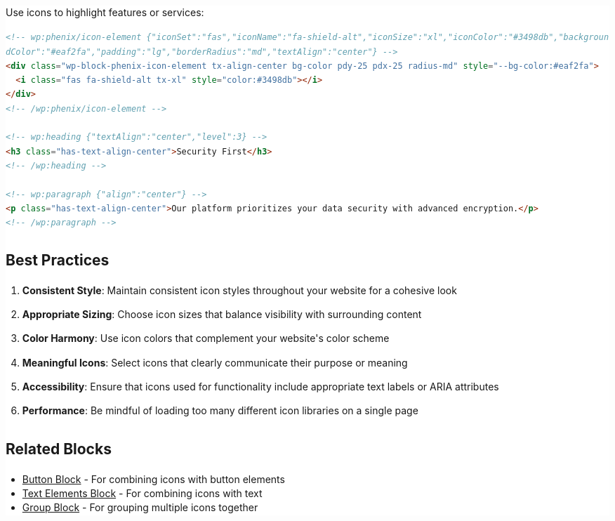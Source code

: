 Use icons to highlight features or services:

```html
<!-- wp:phenix/icon-element {"iconSet":"fas","iconName":"fa-shield-alt","iconSize":"xl","iconColor":"#3498db","backgroundColor":"#eaf2fa","padding":"lg","borderRadius":"md","textAlign":"center"} -->
<div class="wp-block-phenix-icon-element tx-align-center bg-color pdy-25 pdx-25 radius-md" style="--bg-color:#eaf2fa">
  <i class="fas fa-shield-alt tx-xl" style="color:#3498db"></i>
</div>
<!-- /wp:phenix/icon-element -->

<!-- wp:heading {"textAlign":"center","level":3} -->
<h3 class="has-text-align-center">Security First</h3>
<!-- /wp:heading -->

<!-- wp:paragraph {"align":"center"} -->
<p class="has-text-align-center">Our platform prioritizes your data security with advanced encryption.</p>
<!-- /wp:paragraph -->
```

## Best Practices

1. **Consistent Style**: Maintain consistent icon styles throughout your website for a cohesive look

2. **Appropriate Sizing**: Choose icon sizes that balance visibility with surrounding content

3. **Color Harmony**: Use icon colors that complement your website's color scheme

4. **Meaningful Icons**: Select icons that clearly communicate their purpose or meaning

5. **Accessibility**: Ensure that icons used for functionality include appropriate text labels or ARIA attributes

6. **Performance**: Be mindful of loading too many different icon libraries on a single page

## Related Blocks

- [Button Block](./button-block.md) - For combining icons with button elements
- [Text Elements Block](./text-elements-block.md) - For combining icons with text
- [Group Block](./group-block.md) - For grouping multiple icons together

